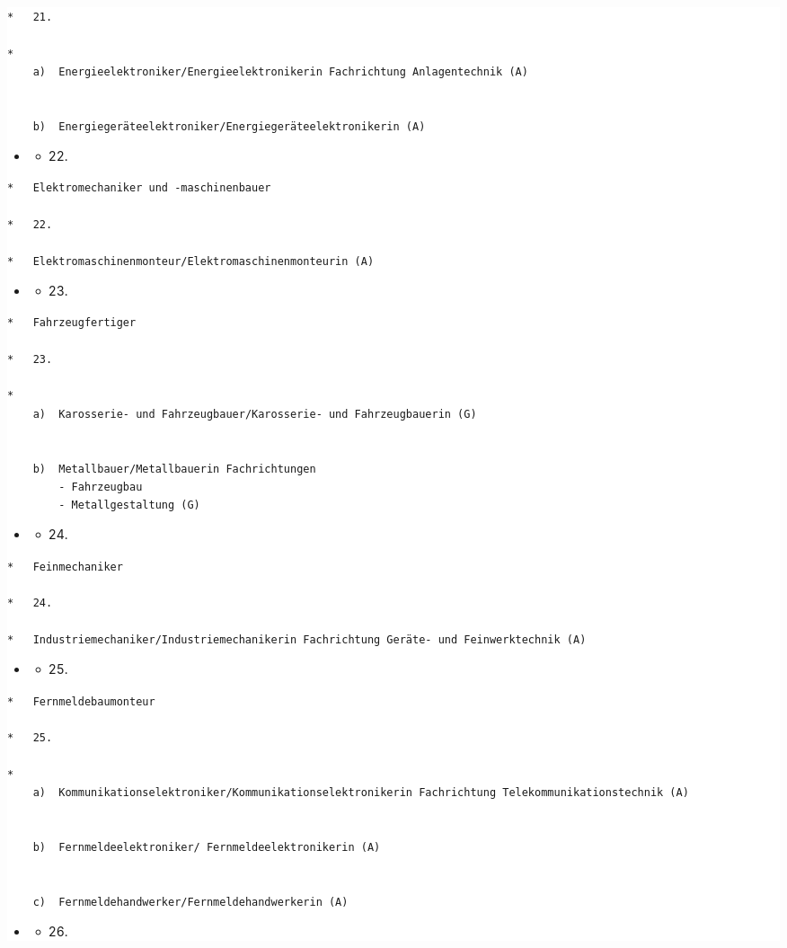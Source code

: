     *   21.

    *
        a)  Energieelektroniker/Energieelektronikerin Fachrichtung Anlagentechnik (A)


        b)  Energiegeräteelektroniker/Energiegeräteelektronikerin (A)





*    *   22.

    *   Elektromechaniker und -maschinenbauer

    *   22.

    *   Elektromaschinenmonteur/Elektromaschinenmonteurin (A)


*    *   23.

    *   Fahrzeugfertiger

    *   23.

    *
        a)  Karosserie- und Fahrzeugbauer/Karosserie- und Fahrzeugbauerin (G)


        b)  Metallbauer/Metallbauerin Fachrichtungen
            - Fahrzeugbau
            - Metallgestaltung (G)





*    *   24.

    *   Feinmechaniker

    *   24.

    *   Industriemechaniker/Industriemechanikerin Fachrichtung Geräte- und Feinwerktechnik (A)


*    *   25.

    *   Fernmeldebaumonteur

    *   25.

    *
        a)  Kommunikationselektroniker/Kommunikationselektronikerin Fachrichtung Telekommunikationstechnik (A)


        b)  Fernmeldeelektroniker/ Fernmeldeelektronikerin (A)


        c)  Fernmeldehandwerker/Fernmeldehandwerkerin (A)





*    *   26.
